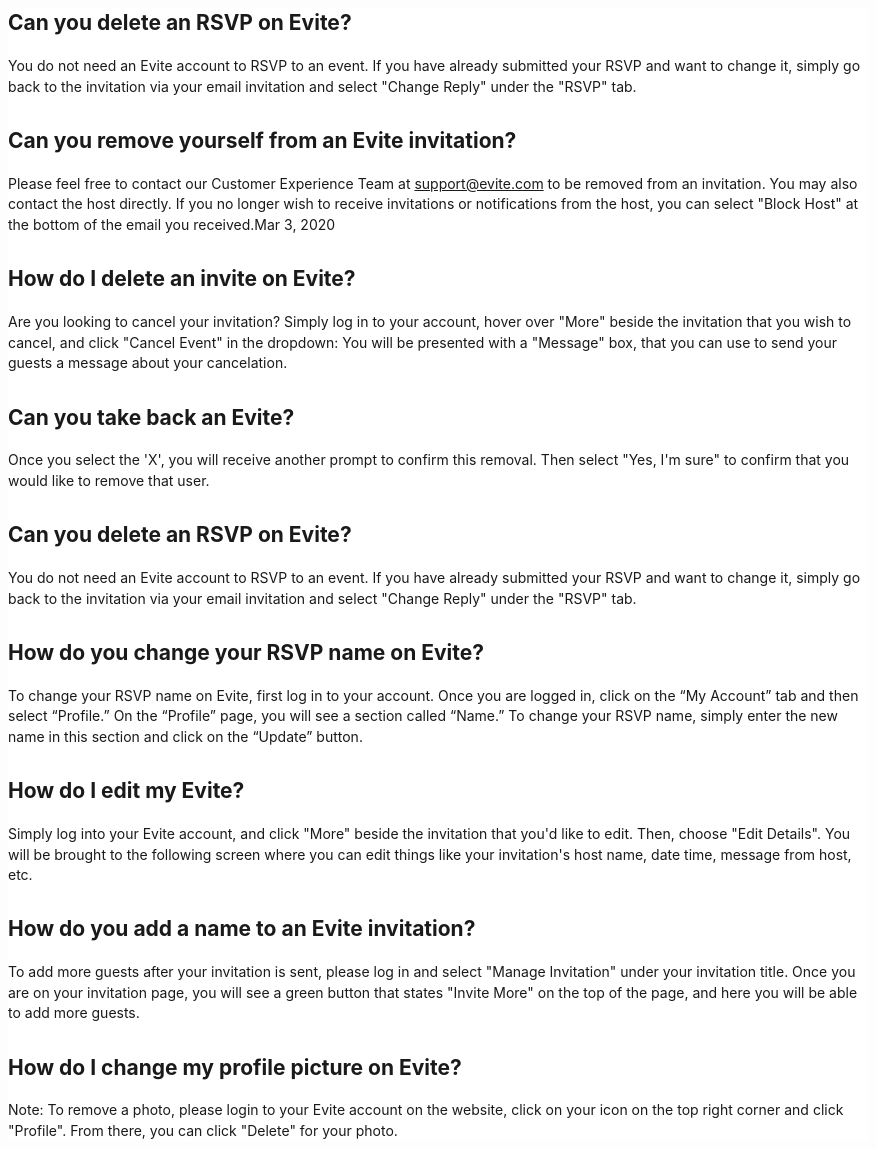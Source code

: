 ## Can you delete an RSVP on Evite?
You do not need an Evite account to RSVP to an event. If you have already submitted your RSVP and want to change it, simply go back to the invitation via your email invitation and select "Change Reply" under the "RSVP" tab.

## Can you remove yourself from an Evite invitation?
Please feel free to contact our Customer Experience Team at support@evite.com to be removed from an invitation. You may also contact the host directly. If you no longer wish to receive invitations or notifications from the host, you can select "Block Host" at the bottom of the email you received.Mar 3, 2020

## How do I delete an invite on Evite?
Are you looking to cancel your invitation? Simply log in to your account, hover over "More" beside the invitation that you wish to cancel, and click "Cancel Event" in the dropdown: You will be presented with a "Message" box, that you can use to send your guests a message about your cancelation.

## Can you take back an Evite?
Once you select the 'X', you will receive another prompt to confirm this removal. Then select "Yes, I'm sure" to confirm that you would like to remove that user.

## Can you delete an RSVP on Evite?
You do not need an Evite account to RSVP to an event. If you have already submitted your RSVP and want to change it, simply go back to the invitation via your email invitation and select "Change Reply" under the "RSVP" tab.

## How do you change your RSVP name on Evite?
To change your RSVP name on Evite, first log in to your account. Once you are logged in, click on the “My Account” tab and then select “Profile.” On the “Profile” page, you will see a section called “Name.” To change your RSVP name, simply enter the new name in this section and click on the “Update” button.

## How do I edit my Evite?
Simply log into your Evite account, and click "More" beside the invitation that you'd like to edit. Then, choose "Edit Details". You will be brought to the following screen where you can edit things like your invitation's host name, date time, message from host, etc.

## How do you add a name to an Evite invitation?
To add more guests after your invitation is sent, please log in and select "Manage Invitation" under your invitation title. Once you are on your invitation page, you will see a green button that states "Invite More" on the top of the page, and here you will be able to add more guests.

## How do I change my profile picture on Evite?
Note: To remove a photo, please login to your Evite account on the website, click on your icon on the top right corner and click "Profile". From there, you can click "Delete" for your photo.

